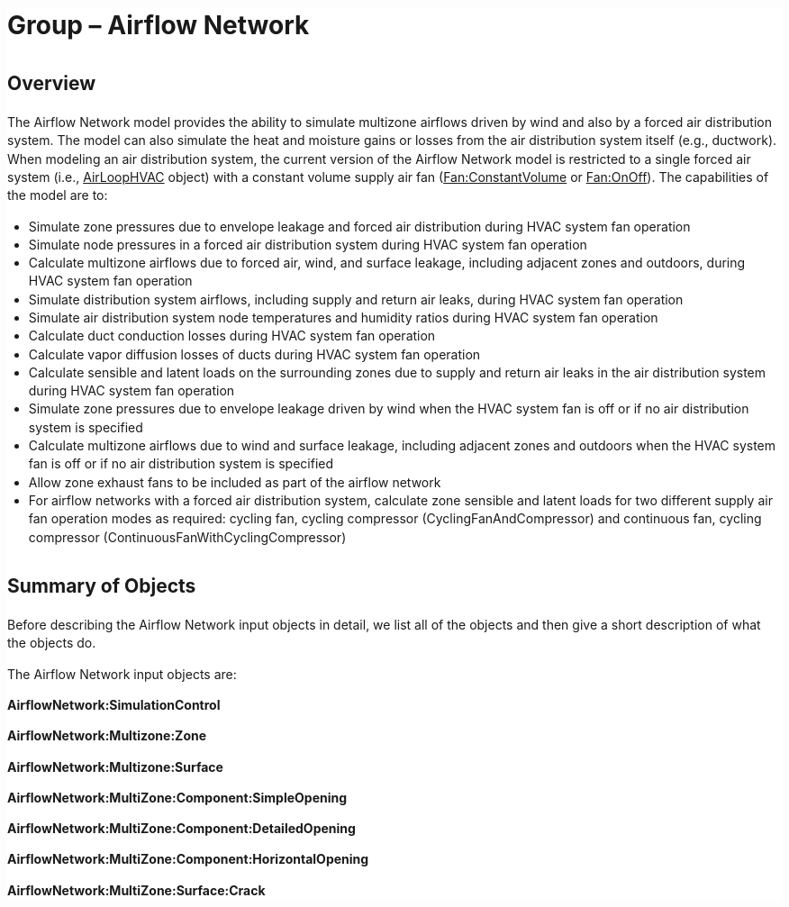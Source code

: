 # Group – Airflow Network

## Overview

The Airflow Network model provides the ability to simulate multizone airflows driven by wind and also by a forced air distribution system. The model can also simulate the heat and moisture gains or losses from the air distribution system itself (e.g., ductwork). When modeling an air distribution system, the current version of the Airflow Network model is restricted to a single forced air system (i.e., [AirLoopHVAC](#airloophvac) object) with a constant volume supply air fan ([Fan:ConstantVolume](#fanconstantvolume) or [Fan:OnOff](#fanonoff)). The capabilities of the model are to:

- Simulate zone pressures due to envelope leakage and forced air distribution during HVAC system fan operation
- Simulate node pressures in a forced air distribution system during HVAC system fan operation
- Calculate multizone airflows due to forced air, wind, and surface leakage, including adjacent zones and outdoors, during HVAC system fan operation
- Simulate distribution system airflows, including supply and return air leaks, during HVAC system fan operation
- Simulate air distribution system node temperatures and humidity ratios during HVAC system fan operation
- Calculate duct conduction losses during HVAC system fan operation
- Calculate vapor diffusion losses of ducts during HVAC system fan operation
- Calculate sensible and latent loads on the surrounding zones due to supply and return air leaks in the air distribution system during HVAC system fan operation
- Simulate zone pressures due to envelope leakage driven by wind when the HVAC system fan is off or if no air distribution system is specified
- Calculate multizone airflows due to wind and surface leakage, including adjacent zones and outdoors when the HVAC system fan is off or if no air distribution system is specified
- Allow zone exhaust fans to be included as part of the airflow network
- For airflow networks with a forced air distribution system, calculate zone sensible and latent loads for two different supply air fan operation modes as required: cycling fan, cycling compressor (CyclingFanAndCompressor) and continuous fan, cycling compressor (ContinuousFanWithCyclingCompressor)

## Summary of Objects

Before describing the Airflow Network input objects in detail, we list all of the objects and then give a short description of what the objects do.

The Airflow Network input objects are:

**AirflowNetwork:SimulationControl**

**AirflowNetwork:Multizone:Zone**

**AirflowNetwork:Multizone:Surface**

**AirflowNetwork:MultiZone:Component:SimpleOpening**

**AirflowNetwork:MultiZone:Component:DetailedOpening**

**AirflowNetwork:MultiZone:Component:HorizontalOpening**

**AirflowNetwork:MultiZone:Surface:Crack**
